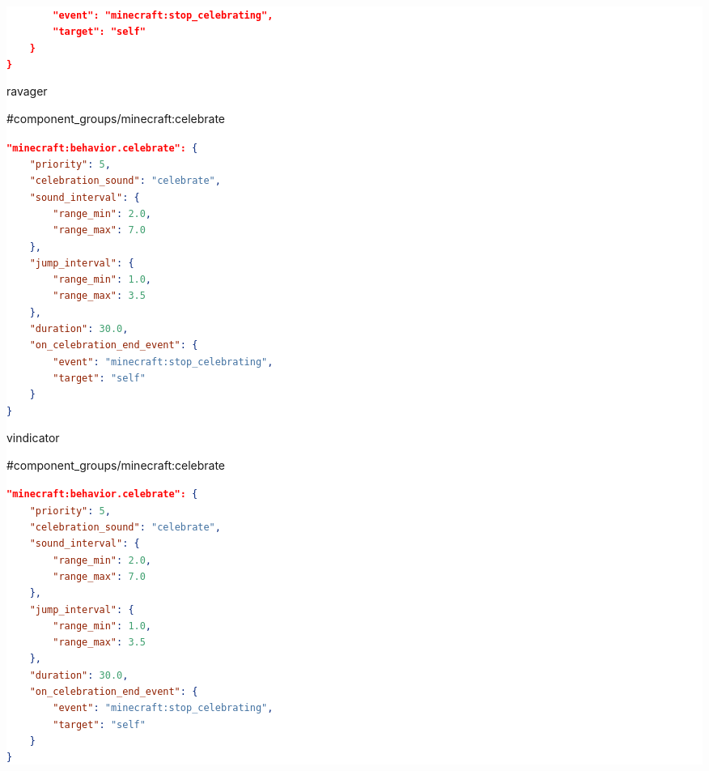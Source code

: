 ```json
        "event": "minecraft:stop_celebrating",
        "target": "self"
    }
}
```

ravager

<CodeHeader>#component_groups/minecraft:celebrate</CodeHeader>

```json
"minecraft:behavior.celebrate": {
    "priority": 5,
    "celebration_sound": "celebrate",
    "sound_interval": {
        "range_min": 2.0,
        "range_max": 7.0
    },
    "jump_interval": {
        "range_min": 1.0,
        "range_max": 3.5
    },
    "duration": 30.0,
    "on_celebration_end_event": {
        "event": "minecraft:stop_celebrating",
        "target": "self"
    }
}
```

vindicator

<CodeHeader>#component_groups/minecraft:celebrate</CodeHeader>

```json
"minecraft:behavior.celebrate": {
    "priority": 5,
    "celebration_sound": "celebrate",
    "sound_interval": {
        "range_min": 2.0,
        "range_max": 7.0
    },
    "jump_interval": {
        "range_min": 1.0,
        "range_max": 3.5
    },
    "duration": 30.0,
    "on_celebration_end_event": {
        "event": "minecraft:stop_celebrating",
        "target": "self"
    }
}
```
